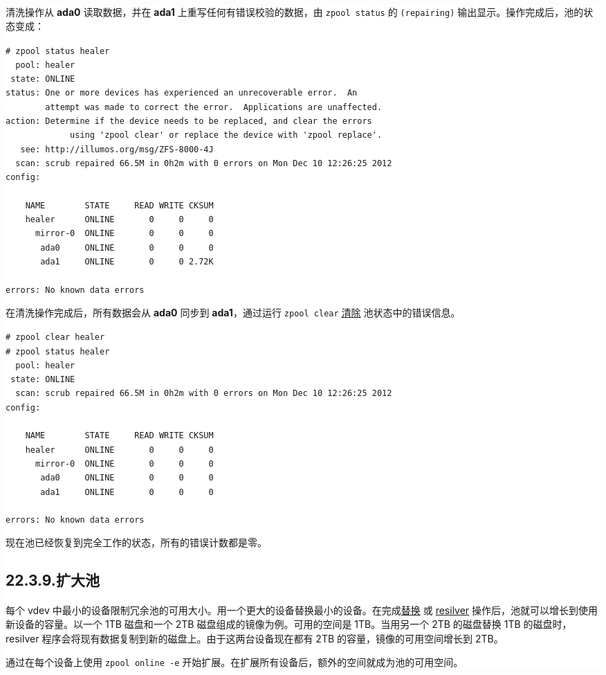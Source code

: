 清洗操作从 **ada0** 读取数据，并在 **ada1** 上重写任何有错误校验的数据，由 `zpool status` 的 `(repairing)` 输出显示。操作完成后，池的状态变成：

```shell-sessionl
# zpool status healer
  pool: healer
 state: ONLINE
status: One or more devices has experienced an unrecoverable error.  An
        attempt was made to correct the error.  Applications are unaffected.
action: Determine if the device needs to be replaced, and clear the errors
             using 'zpool clear' or replace the device with 'zpool replace'.
   see: http://illumos.org/msg/ZFS-8000-4J
  scan: scrub repaired 66.5M in 0h2m with 0 errors on Mon Dec 10 12:26:25 2012
config:

    NAME        STATE     READ WRITE CKSUM
    healer      ONLINE       0     0     0
      mirror-0  ONLINE       0     0     0
       ada0     ONLINE       0     0     0
       ada1     ONLINE       0     0 2.72K

errors: No known data errors
```

在清洗操作完成后，所有数据会从 **ada0** 同步到 **ada1**，通过运行 `zpool clear` [清除](https://docs.freebsd.org/en/books/handbook/zfs/#zfs-zpool-clear) 池状态中的错误信息。

```shell-sessionl
# zpool clear healer
# zpool status healer
  pool: healer
 state: ONLINE
  scan: scrub repaired 66.5M in 0h2m with 0 errors on Mon Dec 10 12:26:25 2012
config:

    NAME        STATE     READ WRITE CKSUM
    healer      ONLINE       0     0     0
      mirror-0  ONLINE       0     0     0
       ada0     ONLINE       0     0     0
       ada1     ONLINE       0     0     0

errors: No known data errors
```

现在池已经恢复到完全工作的状态，所有的错误计数都是零。

## 22.3.9.扩大池

每个 vdev 中最小的设备限制冗余池的可用大小。用一个更大的设备替换最小的设备。在完成[替换](https://docs.freebsd.org/en/books/handbook/zfs/#zfs-zpool-replace) 或 [resilver](https://docs.freebsd.org/en/books/handbook/zfs/#zfs-term-resilver) 操作后，池就可以增长到使用新设备的容量。以一个 1TB 磁盘和一个 2TB 磁盘组成的镜像为例。可用的空间是 1TB。当用另一个 2TB 的磁盘替换 1TB 的磁盘时，resilver 程序会将现有数据复制到新的磁盘上。由于这两台设备现在都有 2TB 的容量，镜像的可用空间增长到 2TB。

通过在每个设备上使用 `zpool online -e` 开始扩展。在扩展所有设备后，额外的空间就成为池的可用空间。

